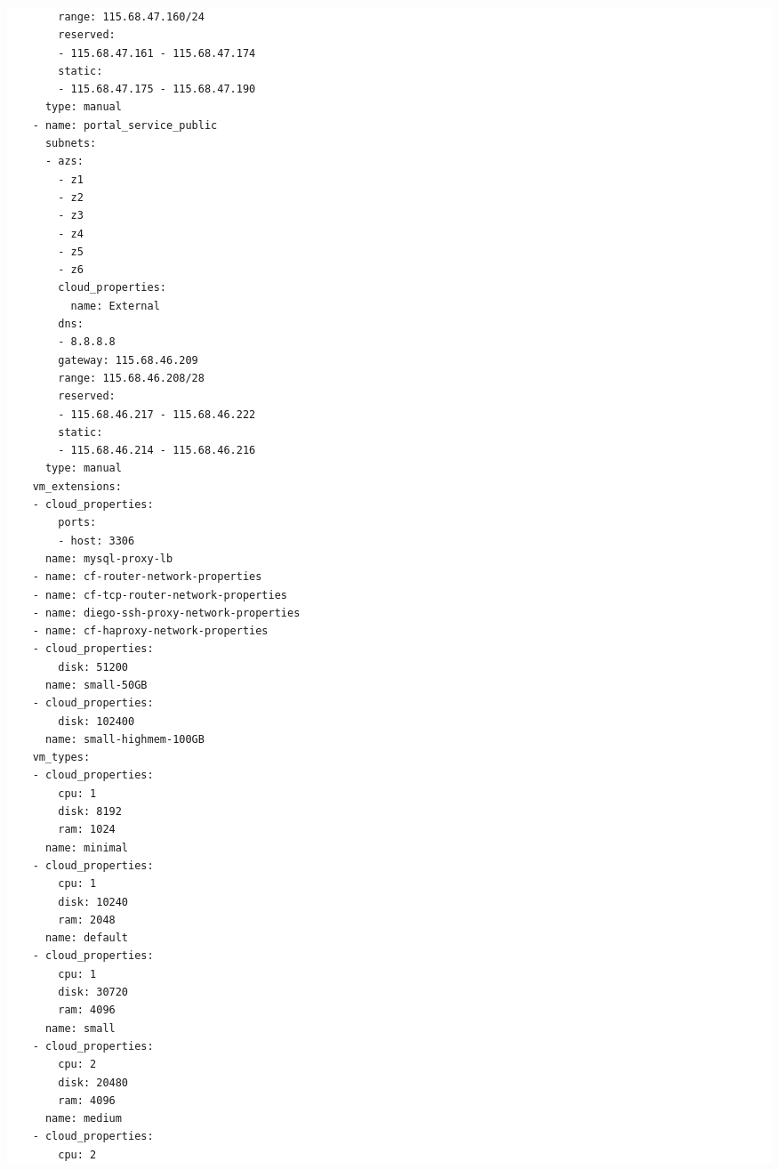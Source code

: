             range: 115.68.47.160/24
            reserved:
            - 115.68.47.161 - 115.68.47.174
            static:
            - 115.68.47.175 - 115.68.47.190
          type: manual
        - name: portal_service_public
          subnets:
          - azs:
            - z1
            - z2
            - z3
            - z4
            - z5
            - z6
            cloud_properties:
              name: External
            dns:
            - 8.8.8.8
            gateway: 115.68.46.209
            range: 115.68.46.208/28
            reserved:
            - 115.68.46.217 - 115.68.46.222
            static:
            - 115.68.46.214 - 115.68.46.216
          type: manual
        vm_extensions:
        - cloud_properties:
            ports:
            - host: 3306
          name: mysql-proxy-lb
        - name: cf-router-network-properties
        - name: cf-tcp-router-network-properties
        - name: diego-ssh-proxy-network-properties
        - name: cf-haproxy-network-properties
        - cloud_properties:
            disk: 51200
          name: small-50GB
        - cloud_properties:
            disk: 102400
          name: small-highmem-100GB
        vm_types:
        - cloud_properties:
            cpu: 1
            disk: 8192
            ram: 1024
          name: minimal
        - cloud_properties:
            cpu: 1
            disk: 10240
            ram: 2048
          name: default
        - cloud_properties:
            cpu: 1
            disk: 30720
            ram: 4096
          name: small
        - cloud_properties:
            cpu: 2
            disk: 20480
            ram: 4096
          name: medium
        - cloud_properties:
            cpu: 2